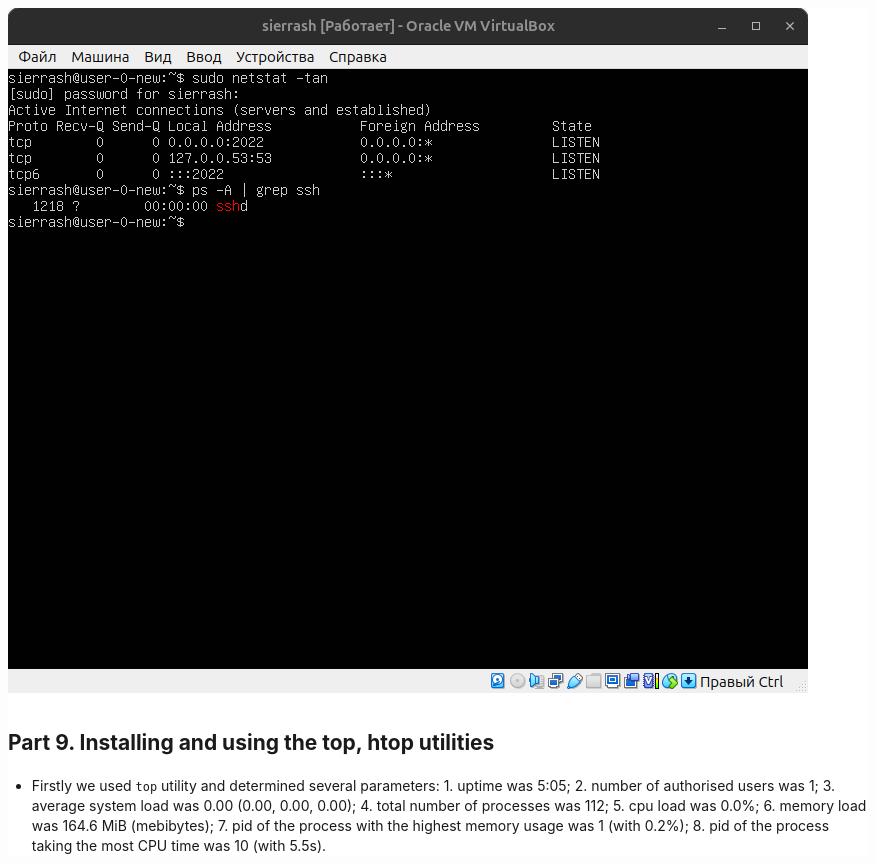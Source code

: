 ![netstat and ps utilities](screenshots/DO1_Linux-1_part_8.png)

## Part 9. Installing and using the **top**, **htop** utilities

- Firstly we used `top` utility and determined several parameters: 1. uptime was 5:05; 2. number of authorised users was 1; 3. average system load was 0.00 (0.00, 0.00, 0.00); 4. total number of processes was 112; 5. cpu load was 0.0%; 6. memory load was 164.6 MiB (mebibytes); 7. pid of the process with the highest memory usage was 1 (with 0.2%); 8. pid of the process taking the most CPU time was 10 (with 5.5s).
